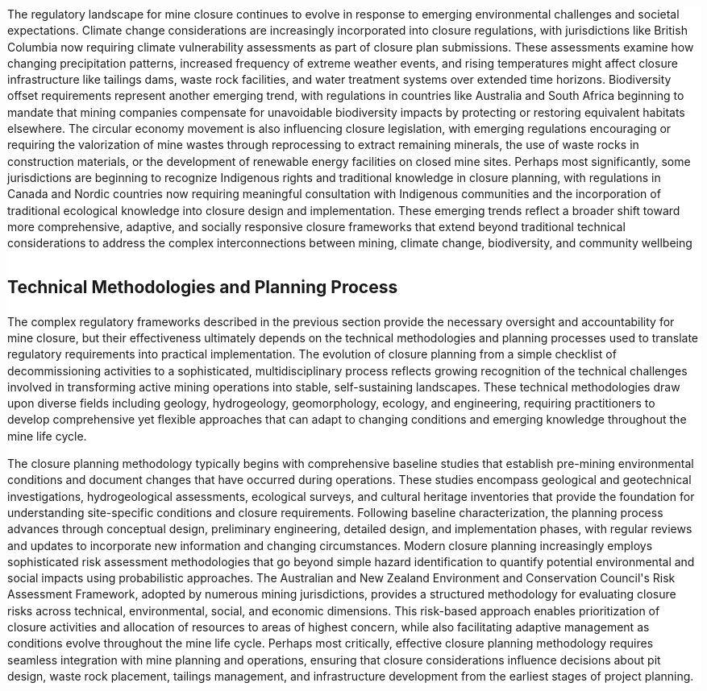 The regulatory landscape for mine closure continues to evolve in response to emerging environmental challenges and societal expectations. Climate change considerations are increasingly incorporated into closure regulations, with jurisdictions like British Columbia now requiring climate vulnerability assessments as part of closure plan submissions. These assessments examine how changing precipitation patterns, increased frequency of extreme weather events, and rising temperatures might affect closure infrastructure like tailings dams, waste rock facilities, and water treatment systems over extended time horizons. Biodiversity offset requirements represent another emerging trend, with regulations in countries like Australia and South Africa beginning to mandate that mining companies compensate for unavoidable biodiversity impacts by protecting or restoring equivalent habitats elsewhere. The circular economy movement is also influencing closure legislation, with emerging regulations encouraging or requiring the valorization of mine wastes through reprocessing to extract remaining minerals, the use of waste rocks in construction materials, or the development of renewable energy facilities on closed mine sites. Perhaps most significantly, some jurisdictions are beginning to recognize Indigenous rights and traditional knowledge in closure planning, with regulations in Canada and Nordic countries now requiring meaningful consultation with Indigenous communities and the incorporation of traditional ecological knowledge into closure design and implementation. These emerging trends reflect a broader shift toward more comprehensive, adaptive, and socially responsive closure frameworks that extend beyond traditional technical considerations to address the complex interconnections between mining, climate change, biodiversity, and community wellbeing

## Technical Methodologies and Planning Process

The complex regulatory frameworks described in the previous section provide the necessary oversight and accountability for mine closure, but their effectiveness ultimately depends on the technical methodologies and planning processes used to translate regulatory requirements into practical implementation. The evolution of closure planning from a simple checklist of decommissioning activities to a sophisticated, multidisciplinary process reflects growing recognition of the technical challenges involved in transforming active mining operations into stable, self-sustaining landscapes. These technical methodologies draw upon diverse fields including geology, hydrogeology, geomorphology, ecology, and engineering, requiring practitioners to develop comprehensive yet flexible approaches that can adapt to changing conditions and emerging knowledge throughout the mine life cycle.

The closure planning methodology typically begins with comprehensive baseline studies that establish pre-mining environmental conditions and document changes that have occurred during operations. These studies encompass geological and geotechnical investigations, hydrogeological assessments, ecological surveys, and cultural heritage inventories that provide the foundation for understanding site-specific conditions and closure requirements. Following baseline characterization, the planning process advances through conceptual design, preliminary engineering, detailed design, and implementation phases, with regular reviews and updates to incorporate new information and changing circumstances. Modern closure planning increasingly employs sophisticated risk assessment methodologies that go beyond simple hazard identification to quantify potential environmental and social impacts using probabilistic approaches. The Australian and New Zealand Environment and Conservation Council's Risk Assessment Framework, adopted by numerous mining jurisdictions, provides a structured methodology for evaluating closure risks across technical, environmental, social, and economic dimensions. This risk-based approach enables prioritization of closure activities and allocation of resources to areas of highest concern, while also facilitating adaptive management as conditions evolve throughout the mine life cycle. Perhaps most critically, effective closure planning methodology requires seamless integration with mine planning and operations, ensuring that closure considerations influence decisions about pit design, waste rock placement, tailings management, and infrastructure development from the earliest stages of project planning.
